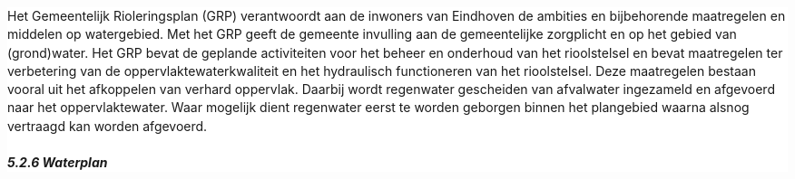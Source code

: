 Het Gemeentelijk Rioleringsplan (GRP) verantwoordt aan de inwoners van Eindhoven de ambities en bijbehorende maatregelen en middelen op watergebied. Met het GRP geeft de gemeente invulling aan de gemeentelijke zorgplicht en op het gebied van (grond)water. Het GRP bevat de geplande activiteiten voor het beheer en onderhoud van het rioolstelsel en bevat maatregelen ter verbetering van de oppervlaktewaterkwaliteit en het hydraulisch functioneren van het rioolstelsel. Deze maatregelen bestaan vooral uit het afkoppelen van verhard oppervlak. Daarbij wordt regenwater gescheiden van afvalwater ingezameld en afgevoerd naar het oppervlaktewater. Waar mogelijk dient regenwater eerst te worden geborgen binnen het plangebied waarna alsnog vertraagd kan worden afgevoerd.

##### 5\.2\.6 Waterplan

